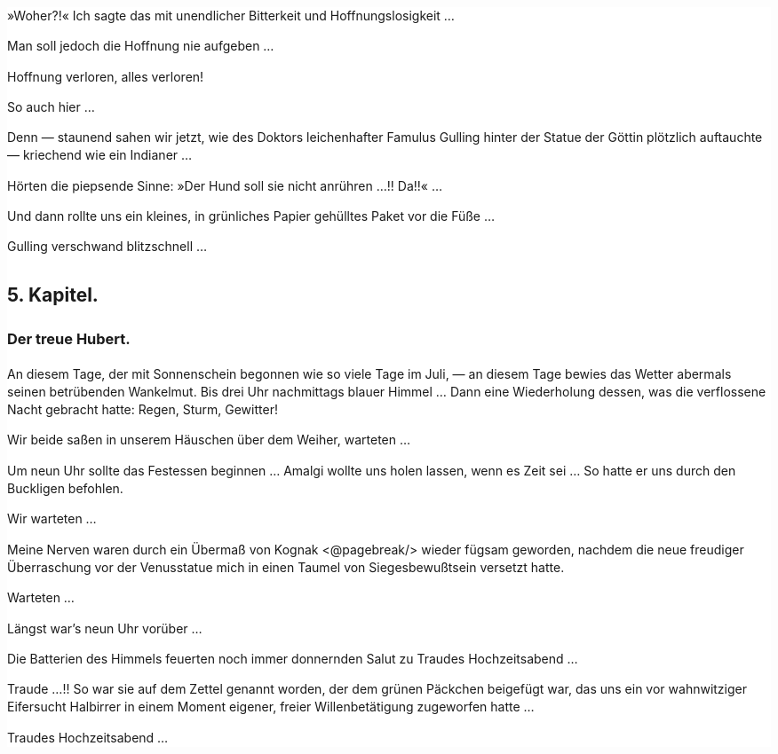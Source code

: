 »Woher?!« Ich sagte das mit unendlicher Bitterkeit und
Hoffnungslosigkeit …

Man soll jedoch die Hoffnung nie aufgeben …

Hoffnung verloren, alles verloren!

So auch hier …

Denn — staunend sahen wir jetzt, wie des Doktors leichenhafter
Famulus Gulling hinter der Statue der Göttin
plötzlich auftauchte — kriechend wie ein Indianer …

Hörten die piepsende Sinne: »Der Hund soll sie nicht
anrühren …!! Da!!« …

Und dann rollte uns ein kleines, in grünliches Papier
gehülltes Paket vor die Füße …

Gulling verschwand blitzschnell …

<h2>5. Kapitel.</h2>
<h3>Der treue Hubert.</h3>

An diesem Tage, der mit Sonnenschein begonnen wie so
viele Tage im Juli, — an diesem Tage bewies das Wetter
abermals seinen betrübenden Wankelmut. Bis drei Uhr
nachmittags blauer Himmel … Dann eine Wiederholung
dessen, was die verflossene Nacht gebracht hatte: Regen,
Sturm, Gewitter!

Wir beide saßen in unserem Häuschen über dem Weiher,
warteten …

Um neun Uhr sollte das Festessen beginnen … Amalgi
wollte uns holen lassen, wenn es Zeit sei … So hatte er
uns durch den Buckligen befohlen.

Wir warteten …

Meine Nerven waren durch ein Übermaß von Kognak
<@pagebreak/>
wieder fügsam geworden, nachdem die neue freudiger Überraschung
vor der Venusstatue mich in einen Taumel von
Siegesbewußtsein versetzt hatte.

Warteten …

Längst war’s neun Uhr vorüber …

Die Batterien des Himmels feuerten noch immer donnernden
Salut zu Traudes Hochzeitsabend …

Traude …!! So war sie auf dem Zettel genannt worden,
der dem grünen Päckchen beigefügt war, das uns ein
vor wahnwitziger Eifersucht Halbirrer in einem Moment eigener,
freier Willenbetätigung zugeworfen hatte …

Traudes Hochzeitsabend …
